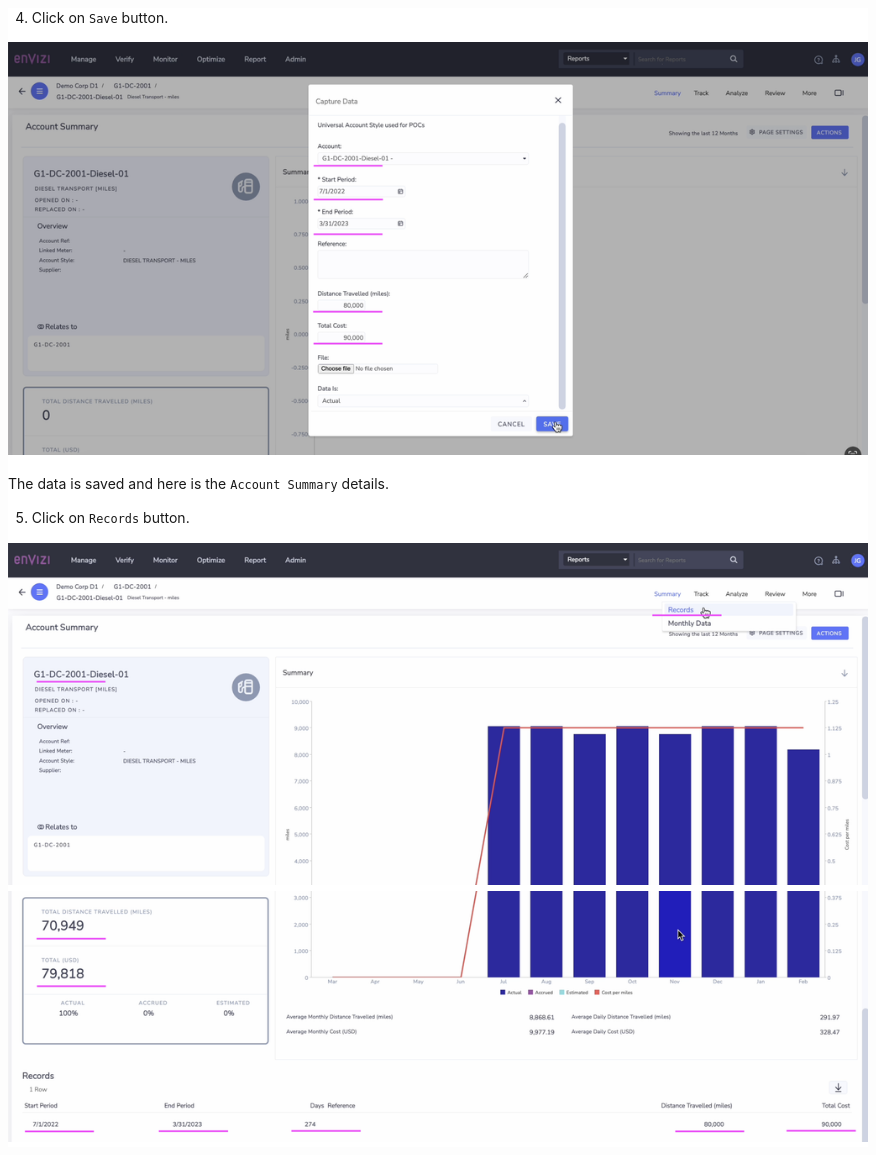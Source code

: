 4. Click on `Save` button.

<img src="images/09-load-account-data13.png">

The data is saved and here is the `Account Summary` details.

5. Click on `Records` button.

<img src="images/09-load-account-data14.png">
<img src="images/09-load-account-data15.png">
